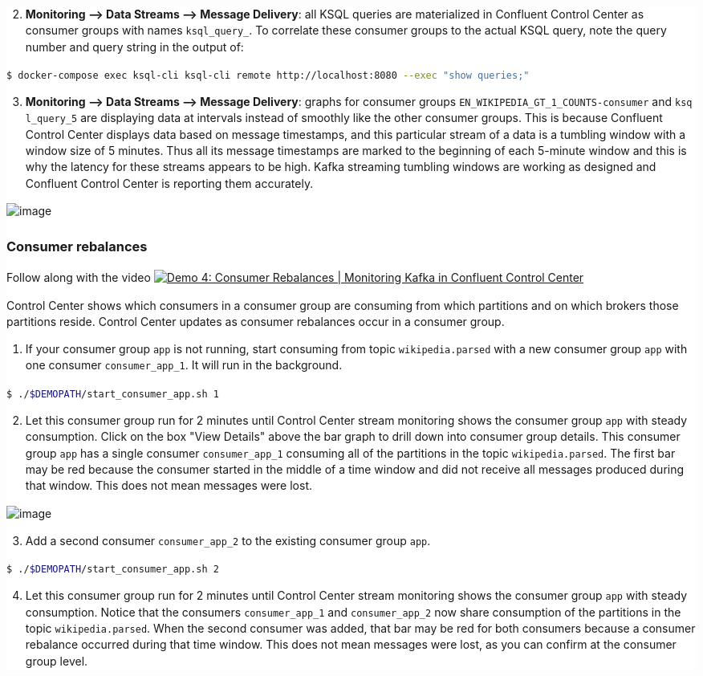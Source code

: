 2. __**Monitoring --> Data Streams --> Message Delivery**__: all KSQL queries are materialized in Confluent Control Center as consumer groups with names `ksql_query_`<number>. To correlate these consumer groups to the actual KSQL query, note the query number and query string in the output of:

```bash
$ docker-compose exec ksql-cli ksql-cli remote http://localhost:8080 --exec "show queries;"
```

3. __**Monitoring --> Data Streams --> Message Delivery**__: graphs for consumer groups `EN_WIKIPEDIA_GT_1_COUNTS-consumer` and `ksql_query_5` are displaying data at intervals instead of smoothly like the other consumer groups. This is because Confluent Control Center displays data based on message timestamps, and this particular stream of a data is a tumbling window with a window size of 5 minutes. Thus all its message timestamps are marked to the beginning of each 5-minute window and this is why the latency for these streams appears to be high. Kafka streaming tumbling windows are working as designed and Confluent Control Center is reporting them accurately.

![image](images/tumbling_window.png)


### Consumer rebalances

Follow along with the video [![Demo 4: Consumer Rebalances | Monitoring Kafka in Confluent Control Center](images/play-button.png)](https://youtu.be/2Egh3I0q4dE)

Control Center shows which consumers in a consumer group are consuming from which partitions and on which brokers those partitions reside. Control Center updates as consumer rebalances occur in a consumer group.

1. If your consumer group `app` is not running, start consuming from topic `wikipedia.parsed` with a new consumer group `app` with one consumer `consumer_app_1`. It will run in the background.

```bash
$ ./$DEMOPATH/start_consumer_app.sh 1
```

2. Let this consumer group run for 2 minutes until Control Center stream monitoring shows the consumer group `app` with steady consumption. Click on the box "View Details" above the bar graph to drill down into consumer group details. This consumer group `app` has a single consumer `consumer_app_1` consuming all of the partitions in the topic `wikipedia.parsed`. The first bar may be red because the consumer started in the middle of a time window and did not receive all messages produced during that window. This does not mean messages were lost.

![image](images/consumer_start_one.png)

3. Add a second consumer `consumer_app_2` to the existing consumer group `app`.

```bash
$ ./$DEMOPATH/start_consumer_app.sh 2
```

4. Let this consumer group run for 2 minutes until Control Center stream monitoring shows the consumer group `app` with steady consumption. Notice that the consumers `consumer_app_1` and `consumer_app_2` now share consumption of the partitions in the topic `wikipedia.parsed`. When the second consumer was added, that bar may be red for both consumers because a consumer rebalance occurred during that time window. This does not mean messages were lost, as you can confirm at the consumer group level.
